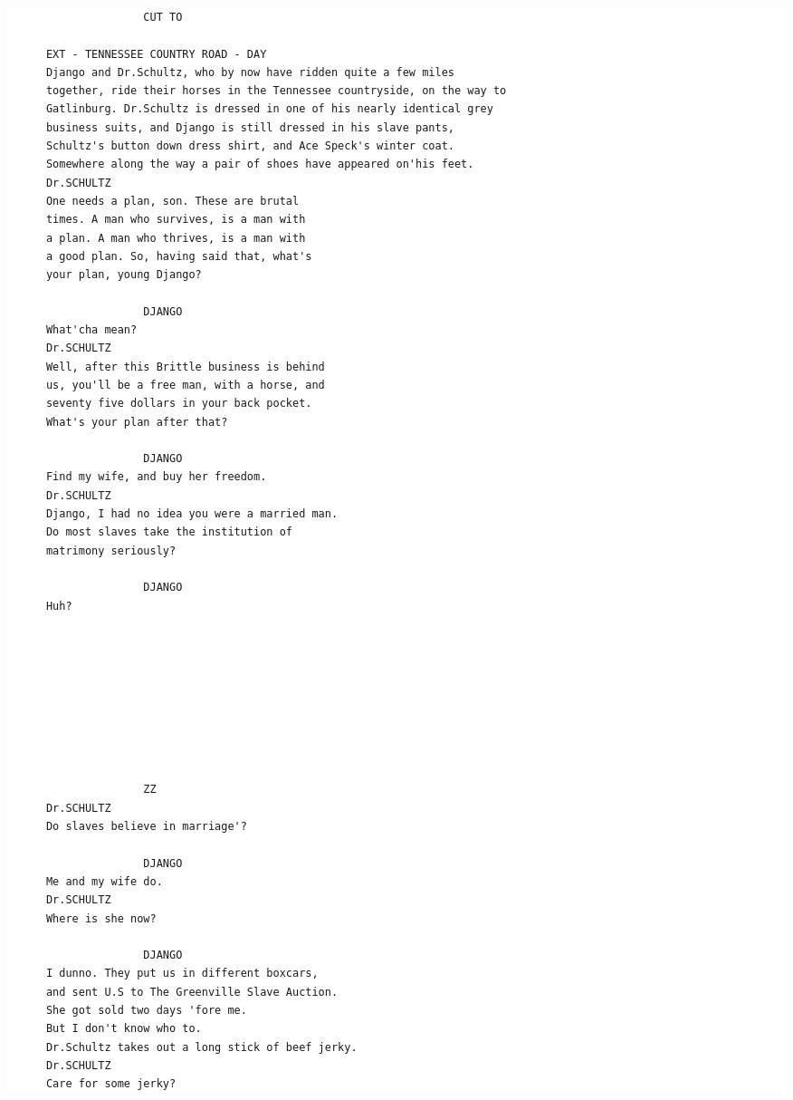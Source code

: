                          CUT TO

          EXT - TENNESSEE COUNTRY ROAD - DAY
          Django and Dr.Schultz, who by now have ridden quite a few miles
          together, ride their horses in the Tennessee countryside, on the way to
          Gatlinburg. Dr.Schultz is dressed in one of his nearly identical grey
          business suits, and Django is still dressed in his slave pants,
          Schultz's button down dress shirt, and Ace Speck's winter coat.
          Somewhere along the way a pair of shoes have appeared on'his feet.
          Dr.SCHULTZ
          One needs a plan, son. These are brutal
          times. A man who survives, is a man with
          a plan. A man who thrives, is a man with
          a good plan. So, having said that, what's
          your plan, young Django?

                         DJANGO
          What'cha mean?
          Dr.SCHULTZ
          Well, after this Brittle business is behind
          us, you'll be a free man, with a horse, and
          seventy five dollars in your back pocket.
          What's your plan after that?

                         DJANGO
          Find my wife, and buy her freedom.
          Dr.SCHULTZ
          Django, I had no idea you were a married man.
          Do most slaves take the institution of
          matrimony seriously?

                         DJANGO
          Huh?

                         

                         

                         

                         

                         ZZ
          Dr.SCHULTZ
          Do slaves believe in marriage'?

                         DJANGO
          Me and my wife do.
          Dr.SCHULTZ
          Where is she now?

                         DJANGO
          I dunno. They put us in different boxcars,
          and sent U.S to The Greenville Slave Auction.
          She got sold two days 'fore me.
          But I don't know who to.
          Dr.Schultz takes out a long stick of beef jerky.
          Dr.SCHULTZ
          Care for some jerky?
